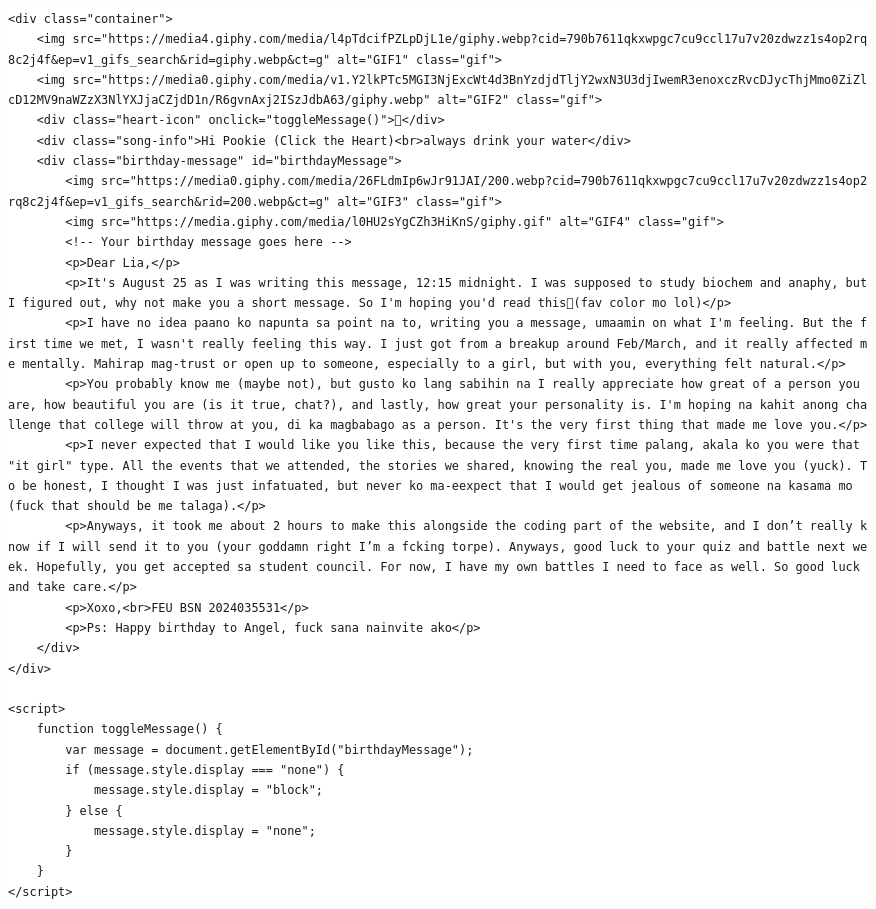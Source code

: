     <div class="container">
        <img src="https://media4.giphy.com/media/l4pTdcifPZLpDjL1e/giphy.webp?cid=790b7611qkxwpgc7cu9ccl17u7v20zdwzz1s4op2rq8c2j4f&ep=v1_gifs_search&rid=giphy.webp&ct=g" alt="GIF1" class="gif">
        <img src="https://media0.giphy.com/media/v1.Y2lkPTc5MGI3NjExcWt4d3BnYzdjdTljY2wxN3U3djIwemR3enoxczRvcDJycThjMmo0ZiZlcD12MV9naWZzX3NlYXJjaCZjdD1n/R6gvnAxj2ISzJdbA63/giphy.webp" alt="GIF2" class="gif">
        <div class="heart-icon" onclick="toggleMessage()">💜</div>
        <div class="song-info">Hi Pookie (Click the Heart)<br>always drink your water</div>
        <div class="birthday-message" id="birthdayMessage">
            <img src="https://media0.giphy.com/media/26FLdmIp6wJr91JAI/200.webp?cid=790b7611qkxwpgc7cu9ccl17u7v20zdwzz1s4op2rq8c2j4f&ep=v1_gifs_search&rid=200.webp&ct=g" alt="GIF3" class="gif">
            <img src="https://media.giphy.com/media/l0HU2sYgCZh3HiKnS/giphy.gif" alt="GIF4" class="gif">
            <!-- Your birthday message goes here -->
            <p>Dear Lia,</p>
            <p>It's August 25 as I was writing this message, 12:15 midnight. I was supposed to study biochem and anaphy, but I figured out, why not make you a short message. So I'm hoping you'd read this💜(fav color mo lol)</p>
            <p>I have no idea paano ko napunta sa point na to, writing you a message, umaamin on what I'm feeling. But the first time we met, I wasn't really feeling this way. I just got from a breakup around Feb/March, and it really affected me mentally. Mahirap mag-trust or open up to someone, especially to a girl, but with you, everything felt natural.</p>
            <p>You probably know me (maybe not), but gusto ko lang sabihin na I really appreciate how great of a person you are, how beautiful you are (is it true, chat?), and lastly, how great your personality is. I'm hoping na kahit anong challenge that college will throw at you, di ka magbabago as a person. It's the very first thing that made me love you.</p>
            <p>I never expected that I would like you like this, because the very first time palang, akala ko you were that "it girl" type. All the events that we attended, the stories we shared, knowing the real you, made me love you (yuck). To be honest, I thought I was just infatuated, but never ko ma-eexpect that I would get jealous of someone na kasama mo (fuck that should be me talaga).</p>
            <p>Anyways, it took me about 2 hours to make this alongside the coding part of the website, and I don’t really know if I will send it to you (your goddamn right I’m a fcking torpe). Anyways, good luck to your quiz and battle next week. Hopefully, you get accepted sa student council. For now, I have my own battles I need to face as well. So good luck and take care.</p>
            <p>Xoxo,<br>FEU BSN 2024035531</p>
            <p>Ps: Happy birthday to Angel, fuck sana nainvite ako</p>
        </div>
    </div>

    <script>
        function toggleMessage() {
            var message = document.getElementById("birthdayMessage");
            if (message.style.display === "none") {
                message.style.display = "block";
            } else {
                message.style.display = "none";
            }
        }
    </script>
</body>
</html>


